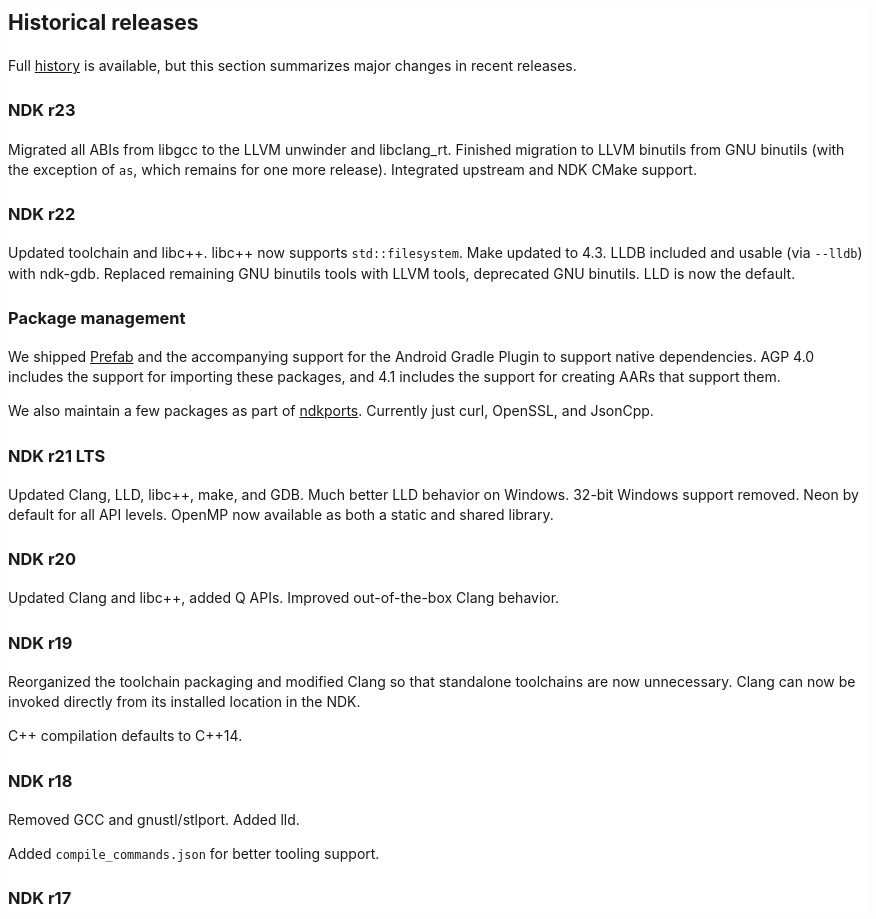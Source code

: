## Historical releases

Full [history] is available, but this section summarizes major changes
in recent releases.

[history]: https://developer.android.com/ndk/downloads/revision_history.html

### NDK r23

Migrated all ABIs from libgcc to the LLVM unwinder and libclang_rt. Finished
migration to LLVM binutils from GNU binutils (with the exception of `as`, which
remains for one more release). Integrated upstream and NDK CMake support.

### NDK r22

Updated toolchain and libc++. libc++ now supports `std::filesystem`. Make
updated to 4.3. LLDB included and usable (via `--lldb`) with ndk-gdb. Replaced
remaining GNU binutils tools with LLVM tools, deprecated GNU binutils. LLD is
now the default.

### Package management

We shipped [Prefab] and the accompanying support for the Android Gradle Plugin
to support native dependencies. AGP 4.0 includes the support for importing these
packages, and 4.1 includes the support for creating AARs that support them.

We also maintain a few packages as part of [ndkports]. Currently just curl,
OpenSSL, and JsonCpp.

[Prefab]: https://github.com/google/prefab
[ndkports]: https://android.googlesource.com/platform/tools/ndkports/

### NDK r21 LTS

Updated Clang, LLD, libc++, make, and GDB. Much better LLD behavior on Windows.
32-bit Windows support removed. Neon by default for all API levels. OpenMP now
available as both a static and shared library.

### NDK r20

Updated Clang and libc++, added Q APIs. Improved out-of-the-box Clang behavior.

### NDK r19

Reorganized the toolchain packaging and modified Clang so that standalone
toolchains are now unnecessary. Clang can now be invoked directly from its
installed location in the NDK.

C++ compilation defaults to C++14.

### NDK r18

Removed GCC and gnustl/stlport. Added lld.

Added `compile_commands.json` for better tooling support.

### NDK r17


[file a bug]: https://github.com/android-ndk/ndk/issues
[release schedule]: https://github.com/android-ndk/ndk/wiki#release-schedule
[GTestJNI]: https://github.com/danalbert/GTestJNI
[unified headers]: https://android.googlesource.com/platform/ndk/+/master/docs/UnifiedHeaders.md
[simpleperf]: https://developer.android.com/ndk/guides/simpleperf.html
[armeabi-v7a-hard]: https://android.googlesource.com/platform/ndk/+/ndk-r12-release/docs/HardFloatAbi.md